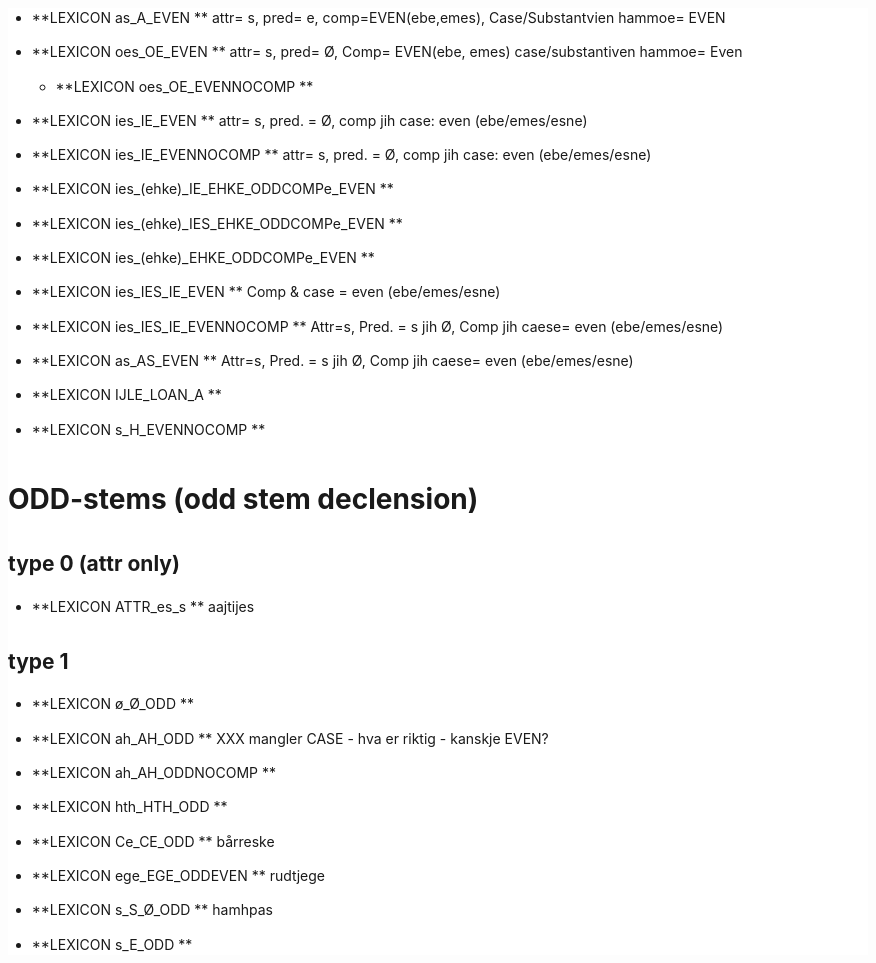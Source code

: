 * **LEXICON as_A_EVEN   ** attr= s, pred= e, comp=EVEN(ebe,emes), Case/Substantvien hammoe= EVEN

* **LEXICON oes_OE_EVEN   ** attr= s, pred= Ø, Comp= EVEN(ebe, emes) case/substantiven hammoe= Even

    - **LEXICON oes_OE_EVENNOCOMP  **

* **LEXICON ies_IE_EVEN   ** attr= s, pred. = Ø, comp jih case: even (ebe/emes/esne)
* **LEXICON ies_IE_EVENNOCOMP   ** attr= s, pred. = Ø, comp jih case: even (ebe/emes/esne)


* **LEXICON ies_(ehke)_IE_EHKE_ODDCOMPe_EVEN  **

* **LEXICON ies_(ehke)_IES_EHKE_ODDCOMPe_EVEN  **

* **LEXICON ies_(ehke)_EHKE_ODDCOMPe_EVEN **



* **LEXICON ies_IES_IE_EVEN   ** Comp & case = even (ebe/emes/esne)

* **LEXICON ies_IES_IE_EVENNOCOMP   ** Attr=s, Pred. = s jih Ø, Comp jih caese= even (ebe/emes/esne)

* **LEXICON as_AS_EVEN   ** Attr=s, Pred. = s jih Ø, Comp jih caese= even (ebe/emes/esne)


* **LEXICON IJLE_LOAN_A **


* **LEXICON s_H_EVENNOCOMP   **


# ODD-stems (odd stem declension)


## type 0 (attr only)

* **LEXICON ATTR_es_s  ** aajtijes


## type 1



* **LEXICON ø_Ø_ODD  **

* **LEXICON ah_AH_ODD    ** XXX mangler CASE - hva er riktig - kanskje EVEN?


* **LEXICON ah_AH_ODDNOCOMP   **

* **LEXICON hth_HTH_ODD  **

* **LEXICON Ce_CE_ODD   ** bårreske

* **LEXICON ege_EGE_ODDEVEN  ** rudtjege


* **LEXICON s_S_Ø_ODD  ** hamhpas



* **LEXICON s_E_ODD  **

